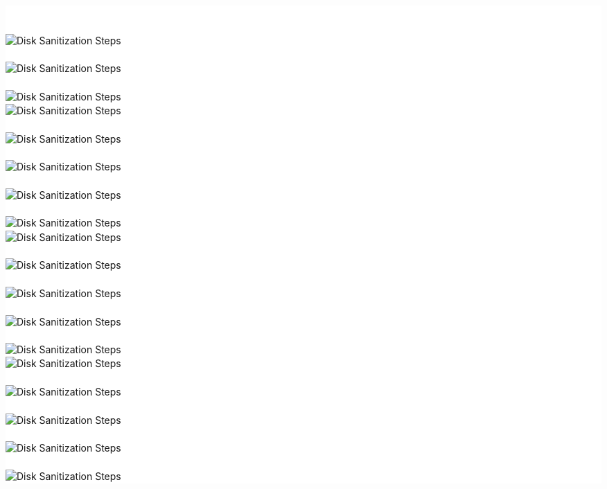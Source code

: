 <br />
<br />
<img src="https://i.imgur.com/3oXYB5F.png" height="80%" width="80%" alt="Disk Sanitization Steps"/>
<br />
<br />
<img src="" height="80%" width="80%" alt="Disk Sanitization Steps"/>
<br />
<br />
<img src="" height="80%" width="80%" alt="Disk Sanitization Steps"/>
<br />
<img src="" height="80%" width="80%" alt="Disk Sanitization Steps"/>
<br />
<br />
<img src="" height="80%" width="80%" alt="Disk Sanitization Steps"/>
<br />
<br />
<img src="" height="80%" width="80%" alt="Disk Sanitization Steps"/>
<br />
<br />
<img src="" height="80%" width="80%" alt="Disk Sanitization Steps"/>
<br />
<br />
<img src="" height="80%" width="80%" alt="Disk Sanitization Steps"/>
<br />
<img src="" height="80%" width="80%" alt="Disk Sanitization Steps"/>
<br />
<br />
<img src="" height="80%" width="80%" alt="Disk Sanitization Steps"/>
<br />
<br />
<img src="" height="80%" width="80%" alt="Disk Sanitization Steps"/>
<br />
<br />
<img src="" height="80%" width="80%" alt="Disk Sanitization Steps"/>
<br />
<br />
<img src="" height="80%" width="80%" alt="Disk Sanitization Steps"/>
<br />
<img src="" height="80%" width="80%" alt="Disk Sanitization Steps"/>
<br />
<br />
<img src="" height="80%" width="80%" alt="Disk Sanitization Steps"/>
<br />
<br />
<img src="" height="80%" width="80%" alt="Disk Sanitization Steps"/>
<br />
<br />
<img src="" height="80%" width="80%" alt="Disk Sanitization Steps"/>
<br />
<br />
<img src="" height="80%" width="80%" alt="Disk Sanitization Steps"/>
<br />